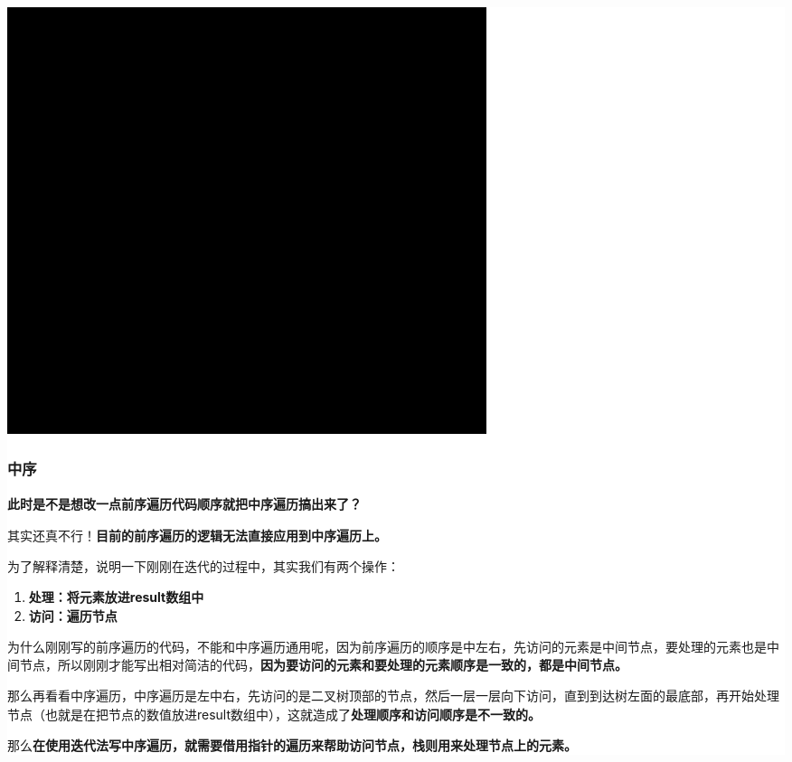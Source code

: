 ![二叉树前序遍历（迭代法）](./assets/二叉树前序遍历（迭代法）.gif)



### 中序

**此时是不是想改一点前序遍历代码顺序就把中序遍历搞出来了？**

其实还真不行！**目前的前序遍历的逻辑无法直接应用到中序遍历上。**

为了解释清楚，说明一下刚刚在迭代的过程中，其实我们有两个操作：

1. **处理：将元素放进result数组中**
2. **访问：遍历节点**

为什么刚刚写的前序遍历的代码，不能和中序遍历通用呢，因为前序遍历的顺序是中左右，先访问的元素是中间节点，要处理的元素也是中间节点，所以刚刚才能写出相对简洁的代码，**因为要访问的元素和要处理的元素顺序是一致的，都是中间节点。**

那么再看看中序遍历，中序遍历是左中右，先访问的是二叉树顶部的节点，然后一层一层向下访问，直到到达树左面的最底部，再开始处理节点（也就是在把节点的数值放进result数组中），这就造成了**处理顺序和访问顺序是不一致的。**

那么**在使用迭代法写中序遍历，就需要借用指针的遍历来帮助访问节点，栈则用来处理节点上的元素。**
